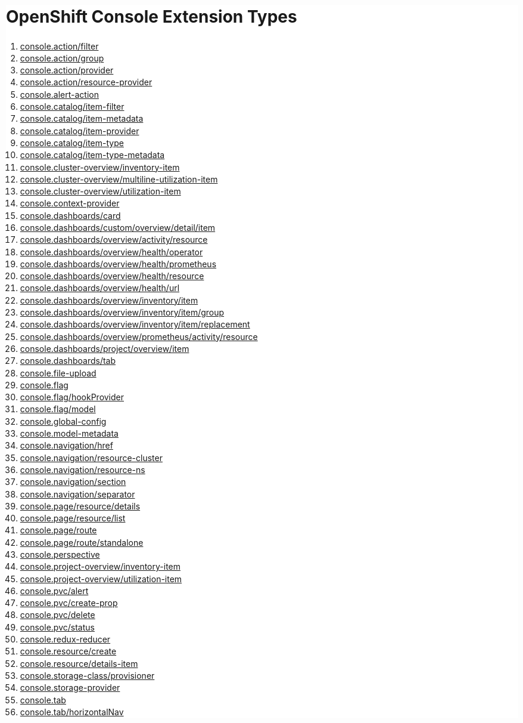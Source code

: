 # OpenShift Console Extension Types

1.  [console.action/filter](#consoleactionfilter)
2.  [console.action/group](#consoleactiongroup)
3.  [console.action/provider](#consoleactionprovider)
4.  [console.action/resource-provider](#consoleactionresource-provider)
5.  [console.alert-action](#consolealert-action)
6.  [console.catalog/item-filter](#consolecatalogitem-filter)
7.  [console.catalog/item-metadata](#consolecatalogitem-metadata)
8.  [console.catalog/item-provider](#consolecatalogitem-provider)
9.  [console.catalog/item-type](#consolecatalogitem-type)
10.  [console.catalog/item-type-metadata](#consolecatalogitem-type-metadata)
11.  [console.cluster-overview/inventory-item](#consolecluster-overviewinventory-item)
12.  [console.cluster-overview/multiline-utilization-item](#consolecluster-overviewmultiline-utilization-item)
13.  [console.cluster-overview/utilization-item](#consolecluster-overviewutilization-item)
14.  [console.context-provider](#consolecontext-provider)
15.  [console.dashboards/card](#consoledashboardscard)
16.  [console.dashboards/custom/overview/detail/item](#consoledashboardscustomoverviewdetailitem)
17.  [console.dashboards/overview/activity/resource](#consoledashboardsoverviewactivityresource)
18.  [console.dashboards/overview/health/operator](#consoledashboardsoverviewhealthoperator)
19.  [console.dashboards/overview/health/prometheus](#consoledashboardsoverviewhealthprometheus)
20.  [console.dashboards/overview/health/resource](#consoledashboardsoverviewhealthresource)
21.  [console.dashboards/overview/health/url](#consoledashboardsoverviewhealthurl)
22.  [console.dashboards/overview/inventory/item](#consoledashboardsoverviewinventoryitem)
23.  [console.dashboards/overview/inventory/item/group](#consoledashboardsoverviewinventoryitemgroup)
24.  [console.dashboards/overview/inventory/item/replacement](#consoledashboardsoverviewinventoryitemreplacement)
25.  [console.dashboards/overview/prometheus/activity/resource](#consoledashboardsoverviewprometheusactivityresource)
26.  [console.dashboards/project/overview/item](#consoledashboardsprojectoverviewitem)
27.  [console.dashboards/tab](#consoledashboardstab)
28.  [console.file-upload](#consolefile-upload)
29.  [console.flag](#consoleflag)
30.  [console.flag/hookProvider](#consoleflaghookProvider)
31.  [console.flag/model](#consoleflagmodel)
32.  [console.global-config](#consoleglobal-config)
33.  [console.model-metadata](#consolemodel-metadata)
34.  [console.navigation/href](#consolenavigationhref)
35.  [console.navigation/resource-cluster](#consolenavigationresource-cluster)
36.  [console.navigation/resource-ns](#consolenavigationresource-ns)
37.  [console.navigation/section](#consolenavigationsection)
38.  [console.navigation/separator](#consolenavigationseparator)
39.  [console.page/resource/details](#consolepageresourcedetails)
40.  [console.page/resource/list](#consolepageresourcelist)
41.  [console.page/route](#consolepageroute)
42.  [console.page/route/standalone](#consolepageroutestandalone)
43.  [console.perspective](#consoleperspective)
44.  [console.project-overview/inventory-item](#consoleproject-overviewinventory-item)
45.  [console.project-overview/utilization-item](#consoleproject-overviewutilization-item)
46.  [console.pvc/alert](#consolepvcalert)
47.  [console.pvc/create-prop](#consolepvccreate-prop)
48.  [console.pvc/delete](#consolepvcdelete)
49.  [console.pvc/status](#consolepvcstatus)
50.  [console.redux-reducer](#consoleredux-reducer)
51.  [console.resource/create](#consoleresourcecreate)
52.  [console.resource/details-item](#consoleresourcedetails-item)
53.  [console.storage-class/provisioner](#consolestorage-classprovisioner)
54.  [console.storage-provider](#consolestorage-provider)
55.  [console.tab](#consoletab)
56.  [console.tab/horizontalNav](#consoletabhorizontalNav)